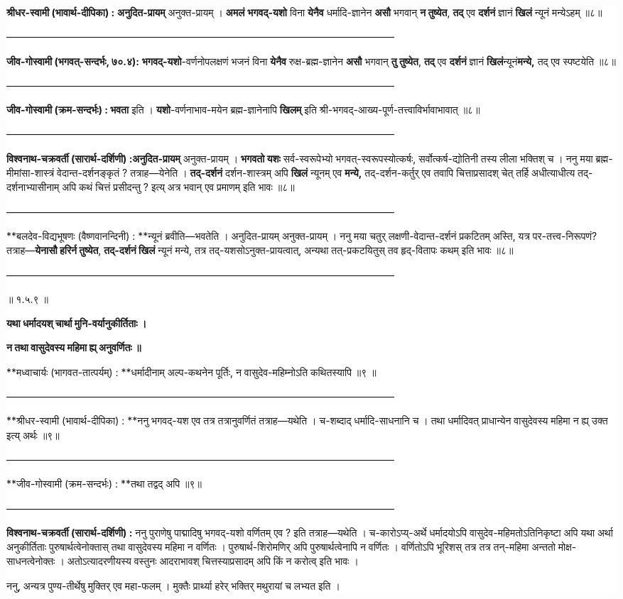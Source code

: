 **श्रीधर-स्वामी (भावार्थ-दीपिका) :** **अनुदित-प्रायम्** अनुक्त-प्रायम् । **अमलं** **भगवद्-यशो** विना **येनैव** धर्मादि-ज्ञानेन **असौ** भगवान् **न तुष्येत**, **तद्** एव **दर्शनं** ज्ञानं **खिलं** न्यूनं मन्येऽहम् ॥८॥

———————————————————————————————————————

**जीव-गोस्वामी (भगवत्-सन्दर्भः, ७०.४):** **भगवद्-यशो**-वर्णनोपलक्षणं भजनं विना **येनैव** रुक्ष-ब्रह्म-ज्ञानेन **असौ** भगवान् **तु तुष्येत**, **तद्** एव **दर्शनं** ज्ञानं **खिलं**न्यूनं**मन्ये,** तद् एव स्पष्टयेति ॥८॥ 

———————————————————————————————————————

**जीव-गोस्वामी (क्रम-सन्दर्भः) : भवता** इति । **यशो**-वर्णनाभाव-मयेन ब्रह्म-ज्ञानेनापि **खिलम्** इति श्री-भगवद्-आख्य-पूर्ण-तत्त्वाविर्भावाभावात् ॥८॥

———————————————————————————————————————

**विश्वनाथ-चक्रवर्ती (सारार्थ-दर्शिणी) :अनुदित-प्रायम्** अनुक्त-प्रायम् । **भगवतो यशः** सर्व-स्वरूपेभ्यो भगवत्-स्वरूपस्योत्कर्षः, सर्वोत्कर्ष-द्योतिनी तस्य लीला भक्तिश् च । ननु मया ब्रह्म-मीमांसा-शास्त्रं वेदान्त-दर्शनङ्कृतं ? तत्राह—येनेति । **तद्-दर्शनं** दर्शन-शास्त्रम् अपि **खिलं** न्यूनम् एव **मन्ये,** तद्-दर्शन-कर्तुर् एव तवापि चित्ताप्रसादश् चेत् तर्हि अधीत्याधीत्य तद्-दर्शनाभ्यासीनाम् अपि कथं चित्तं प्रसीदन्तु ? इत्य् अत्र भवान् एव प्रमाणम् इति भावः ॥८॥

———————————————————————————————————————

**बलदेव-विद्यभूषणः (वैष्णवानन्दिनी) : **न्यूनं ब्रवीति—भवतेति । अनुदित-प्रायम् अनुक्त-प्रायम् । ननु मया चतुर् लक्षणी-वेदान्त-दर्शनं प्रकटितम् अस्ति, यत्र पर-तत्त्व-निरूपणं? तत्राह—**येनासौ हरिर्न तुष्येत**, **तद्-दर्शनं खिलं** न्यूनं मन्ये, तत्र तद्-यशसोऽनुक्त-प्रायत्वात्, अन्यथा तत्-प्रकटयितुस् तव हृद्-वितापः कथम् इति भावः ॥८॥

———————————————————————————————————————

॥ १.५.९ ॥

**यथा धर्मादयश् चार्था मुनि-वर्यानुकीर्तिताः ।**

**न तथा वासुदेवस्य महिमा ह्य् अनुवर्णितः ॥**

**मध्वाचार्यः (भागवत-तात्पर्यम्) : **धर्मादीनाम् अल्प-कथनेन पूर्तिः, न वासुदेव-महिम्नोऽति कथितस्यापि ॥९ ॥

———————————————————————————————————————

**श्रीधर-स्वामी (भावार्थ-दीपिका) : **ननु भगवद्-यश एव तत्र तत्रानुवर्णितं तत्राह—यथेति । च-शब्दाद् धर्मादि-साधनानि च । तथा धर्मादिवत् प्राधान्येन वासुदेवस्य महिमा न ह्य् उक्त इत्य् अर्थः ॥९॥

———————————————————————————————————————

**जीव-गोस्वामी (क्रम-सन्दर्भः) : **तथा तद्वद् अपि ॥९॥

———————————————————————————————————————

**विश्वनाथ-चक्रवर्ती (सारार्थ-दर्शिणी) :** ननु पुराणेषु पाद्मादिषु भगवद्-यशो वर्णितम् एव ? इति तत्राह—यथेति । च-कारोऽप्य्-अर्थे धर्मादयोऽपि वासुदेव-महिमतोऽतिनिकृष्टा अपि यथा अर्था अनुकीर्तिताः पुरुषार्थत्वेनोक्तास् तथा वासुदेवस्य महिमा न वर्णितः । पुरुषार्थ-शिरोमणिर् अपि पुरुषार्थत्वेनापि न वर्णितः । वर्णितोऽपि भूरिशस् तत्र तत्र तन्-महिमा अन्ततो मोक्ष-साधनत्वेनोक्तः । अतोऽत्यादरणीयस्य वस्तुनः आदराभावश् चित्तस्याप्रसादम् अपि किं न करोत्व् इति भावः । 

ननु, अन्यत्र पुण्य-तीर्थेषु मुक्तिर् एव महा-फलम् । मुक्तैः प्रार्थ्या हरेर् भक्तिर् मथुरायां च लभ्यत इति ।
